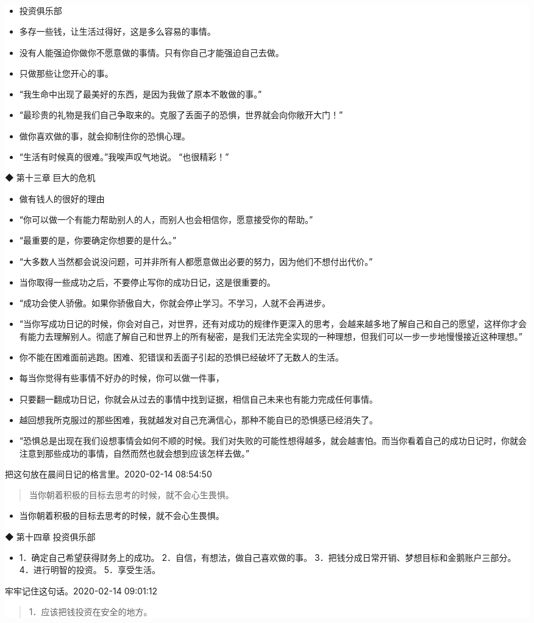 - 投资俱乐部

- 多存一些钱，让生活过得好，这是多么容易的事情。

- 没有人能强迫你做你不愿意做的事情。只有你自己才能强迫自己去做。

- 只做那些让您开心的事。

- “我生命中出现了最美好的东西，是因为我做了原本不敢做的事。”


- “最珍贵的礼物是我们自己争取来的。克服了丢面子的恐惧，世界就会向你敞开大门！”


- 做你喜欢做的事，就会抑制住你的恐惧心理。

- “生活有时候真的很难。”我唉声叹气地说。
“也很精彩！”

◆ 第十三章 巨大的危机

- 做有钱人的很好的理由

- “你可以做一个有能力帮助别人的人，而别人也会相信你，愿意接受你的帮助。”

- “最重要的是，你要确定你想要的是什么。”


- “大多数人当然都会说没问题，可并非所有人都愿意做出必要的努力，因为他们不想付出代价。”


- 当你取得一些成功之后，不要停止写你的成功日记，这是很重要的。

- “成功会使人骄傲。如果你骄傲自大，你就会停止学习。不学习，人就不会再进步。

- “当你写成功日记的时候，你会对自己，对世界，还有对成功的规律作更深入的思考，会越来越多地了解自己和自己的愿望，这样你才会有能力去理解别人。彻底了解自己和世界上的所有秘密，是我们无法完全实现的一种理想，但我们可以一步一步地慢慢接近这种理想。”


- 你不能在困难面前逃跑。困难、犯错误和丢面子引起的恐惧已经破坏了无数人的生活。

- 每当你觉得有些事情不好办的时候，你可以做一件事，

- 只要翻一翻成功日记，你就会从过去的事情中找到证据，相信自己未来也有能力完成任何事情。

- 越回想我所克服过的那些困难，我就越发对自己充满信心，那种不能自已的恐惧感已经消失了。

- “恐惧总是出现在我们设想事情会如何不顺的时候。我们对失败的可能性想得越多，就会越害怕。而当你看着自己的成功日记时，你就会注意到那些成功的事情，自然而然也就会想到应该怎样去做。”


把这句放在晨间日记的格言里。2020-02-14 08:54:50
>当你朝着积极的目标去思考的时候，就不会心生畏惧。

- 当你朝着积极的目标去思考的时候，就不会心生畏惧。

◆ 第十四章 投资俱乐部

- 1．确定自己希望获得财务上的成功。
2．自信，有想法，做自己喜欢做的事。
3．把钱分成日常开销、梦想目标和金鹅账户三部分。
4．进行明智的投资。
5．享受生活。


牢牢记住这句话。2020-02-14 09:01:12
>1．应该把钱投资在安全的地方。
